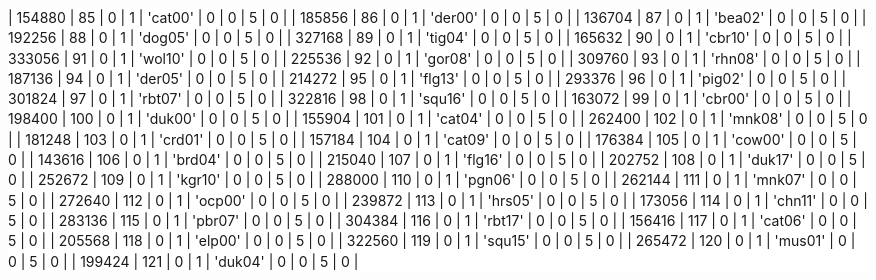 | 154880 | 85 | 0 | 1 | 'cat00' | 0 | 0 | 5 | 0 | 
| 185856 | 86 | 0 | 1 | 'der00' | 0 | 0 | 5 | 0 | 
| 136704 | 87 | 0 | 1 | 'bea02' | 0 | 0 | 5 | 0 | 
| 192256 | 88 | 0 | 1 | 'dog05' | 0 | 0 | 5 | 0 | 
| 327168 | 89 | 0 | 1 | 'tig04' | 0 | 0 | 5 | 0 | 
| 165632 | 90 | 0 | 1 | 'cbr10' | 0 | 0 | 5 | 0 | 
| 333056 | 91 | 0 | 1 | 'wol10' | 0 | 0 | 5 | 0 | 
| 225536 | 92 | 0 | 1 | 'gor08' | 0 | 0 | 5 | 0 | 
| 309760 | 93 | 0 | 1 | 'rhn08' | 0 | 0 | 5 | 0 | 
| 187136 | 94 | 0 | 1 | 'der05' | 0 | 0 | 5 | 0 | 
| 214272 | 95 | 0 | 1 | 'flg13' | 0 | 0 | 5 | 0 | 
| 293376 | 96 | 0 | 1 | 'pig02' | 0 | 0 | 5 | 0 | 
| 301824 | 97 | 0 | 1 | 'rbt07' | 0 | 0 | 5 | 0 | 
| 322816 | 98 | 0 | 1 | 'squ16' | 0 | 0 | 5 | 0 | 
| 163072 | 99 | 0 | 1 | 'cbr00' | 0 | 0 | 5 | 0 | 
| 198400 | 100 | 0 | 1 | 'duk00' | 0 | 0 | 5 | 0 | 
| 155904 | 101 | 0 | 1 | 'cat04' | 0 | 0 | 5 | 0 | 
| 262400 | 102 | 0 | 1 | 'mnk08' | 0 | 0 | 5 | 0 | 
| 181248 | 103 | 0 | 1 | 'crd01' | 0 | 0 | 5 | 0 | 
| 157184 | 104 | 0 | 1 | 'cat09' | 0 | 0 | 5 | 0 | 
| 176384 | 105 | 0 | 1 | 'cow00' | 0 | 0 | 5 | 0 | 
| 143616 | 106 | 0 | 1 | 'brd04' | 0 | 0 | 5 | 0 | 
| 215040 | 107 | 0 | 1 | 'flg16' | 0 | 0 | 5 | 0 | 
| 202752 | 108 | 0 | 1 | 'duk17' | 0 | 0 | 5 | 0 | 
| 252672 | 109 | 0 | 1 | 'kgr10' | 0 | 0 | 5 | 0 | 
| 288000 | 110 | 0 | 1 | 'pgn06' | 0 | 0 | 5 | 0 | 
| 262144 | 111 | 0 | 1 | 'mnk07' | 0 | 0 | 5 | 0 | 
| 272640 | 112 | 0 | 1 | 'ocp00' | 0 | 0 | 5 | 0 | 
| 239872 | 113 | 0 | 1 | 'hrs05' | 0 | 0 | 5 | 0 | 
| 173056 | 114 | 0 | 1 | 'chn11' | 0 | 0 | 5 | 0 | 
| 283136 | 115 | 0 | 1 | 'pbr07' | 0 | 0 | 5 | 0 | 
| 304384 | 116 | 0 | 1 | 'rbt17' | 0 | 0 | 5 | 0 | 
| 156416 | 117 | 0 | 1 | 'cat06' | 0 | 0 | 5 | 0 | 
| 205568 | 118 | 0 | 1 | 'elp00' | 0 | 0 | 5 | 0 | 
| 322560 | 119 | 0 | 1 | 'squ15' | 0 | 0 | 5 | 0 | 
| 265472 | 120 | 0 | 1 | 'mus01' | 0 | 0 | 5 | 0 | 
| 199424 | 121 | 0 | 1 | 'duk04' | 0 | 0 | 5 | 0 | 